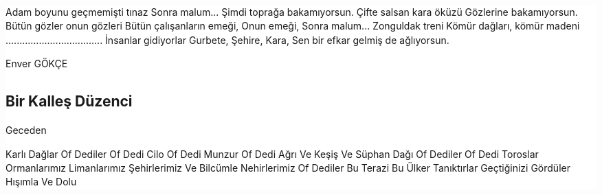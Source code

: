 Adam boyunu geçmemişti tınaz
Sonra malum...
Şimdi toprağa bakamıyorsun.
Çifte salsan kara öküzü
Gözlerine bakamıyorsun.
Bütün gözler onun gözleri
Bütün çalışanların emeği,
Onun emeği,
Sonra malum...
Zonguldak treni
Kömür dağları, kömür madeni
...................................
İnsanlar gidiyorlar
Gurbete,
Şehire,
Kara,
Sen bir efkar gelmiş de ağlıyorsun.

Enver GÖKÇE

## Bir Kalleş Düzenci
  Geceden

Karlı
Dağlar
Of
Dediler
Of
Dedi
Cilo
Of
Dedi
Munzur
Of
Dedi
Ağrı
Ve
Keşiş
Ve
Süphan
Dağı
Of
Dediler
Of
Dedi
Toroslar
Ormanlarımız
Limanlarımız
Şehirlerimiz
Ve
Bilcümle
Nehirlerimiz
Of
Dediler
Bu
Terazi
Bu
Ülker
Tanıktırlar
Geçtiğinizi
Gördüler
Hışımla
Ve
Dolu